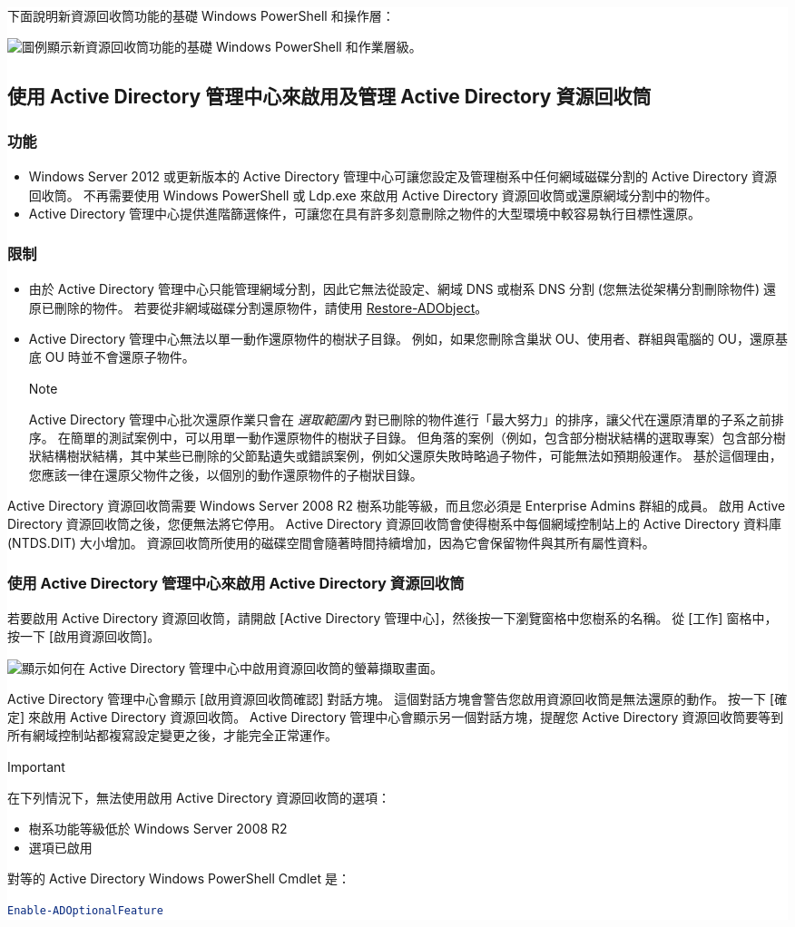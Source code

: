 下面說明新資源回收筒功能的基礎 Windows PowerShell 和操作層：

![圖例顯示新資源回收筒功能的基礎 Windows PowerShell 和作業層級。](media/Advanced-AD-DS-Management-Using-Active-Directory-Administrative-Center--Level-200-/adds_adrestore.png)

## <a name="enabling-and-managing-the-active-directory-recycle-bin-using-active-directory-administrative-center"></a><a name="BKMK_EnableRecycleBin"></a>使用 Active Directory 管理中心來啟用及管理 Active Directory 資源回收筒

### <a name="capabilities"></a>功能

- Windows Server 2012 或更新版本的 Active Directory 管理中心可讓您設定及管理樹系中任何網域磁碟分割的 Active Directory 資源回收筒。 不再需要使用 Windows PowerShell 或 Ldp.exe 來啟用 Active Directory 資源回收筒或還原網域分割中的物件。
- Active Directory 管理中心提供進階篩選條件，可讓您在具有許多刻意刪除之物件的大型環境中較容易執行目標性還原。

### <a name="limitations"></a>限制

- 由於 Active Directory 管理中心只能管理網域分割，因此它無法從設定、網域 DNS 或樹系 DNS 分割 (您無法從架構分割刪除物件) 還原已刪除的物件。 若要從非網域磁碟分割還原物件，請使用 [Restore-ADObject](/previous-versions/windows/it-pro/windows-server-2008-R2-and-2008/ee617262(v=technet.10))。

- Active Directory 管理中心無法以單一動作還原物件的樹狀子目錄。 例如，如果您刪除含巢狀 OU、使用者、群組與電腦的 OU，還原基底 OU 時並不會還原子物件。

    > [!NOTE]
    > Active Directory 管理中心批次還原作業只會在 *選取範圍內* 對已刪除的物件進行「最大努力」的排序，讓父代在還原清單的子系之前排序。 在簡單的測試案例中，可以用單一動作還原物件的樹狀子目錄。 但角落的案例（例如，包含部分樹狀結構的選取專案）包含部分樹狀結構樹狀結構，其中某些已刪除的父節點遺失或錯誤案例，例如父還原失敗時略過子物件，可能無法如預期般運作。 基於這個理由，您應該一律在還原父物件之後，以個別的動作還原物件的子樹狀目錄。

Active Directory 資源回收筒需要 Windows Server 2008 R2 樹系功能等級，而且您必須是 Enterprise Admins 群組的成員。 啟用 Active Directory 資源回收筒之後，您便無法將它停用。 Active Directory 資源回收筒會使得樹系中每個網域控制站上的 Active Directory 資料庫 (NTDS.DIT) 大小增加。 資源回收筒所使用的磁碟空間會隨著時間持續增加，因為它會保留物件與其所有屬性資料。

### <a name="enabling-active-directory-recycle-bin-using-active-directory-administrative-center"></a>使用 Active Directory 管理中心來啟用 Active Directory 資源回收筒

若要啟用 Active Directory 資源回收筒，請開啟 [Active Directory 管理中心]，然後按一下瀏覽窗格中您樹系的名稱。 從 [工作] 窗格中，按一下 [啟用資源回收筒]。

![顯示如何在 Active Directory 管理中心中啟用資源回收筒的螢幕擷取畫面。](media/Advanced-AD-DS-Management-Using-Active-Directory-Administrative-Center--Level-200-/ADDS_ADAC_TR_EnableRecycleBin.png)

Active Directory 管理中心會顯示 [啟用資源回收筒確認] 對話方塊。 這個對話方塊會警告您啟用資源回收筒是無法還原的動作。 按一下 [確定] 來啟用 Active Directory 資源回收筒。 Active Directory 管理中心會顯示另一個對話方塊，提醒您 Active Directory 資源回收筒要等到所有網域控制站都複寫設定變更之後，才能完全正常運作。

> [!IMPORTANT]
> 在下列情況下，無法使用啟用 Active Directory 資源回收筒的選項：
>
> - 樹系功能等級低於 Windows Server 2008 R2
> - 選項已啟用

對等的 Active Directory Windows PowerShell Cmdlet 是：

```powershell
Enable-ADOptionalFeature
```
